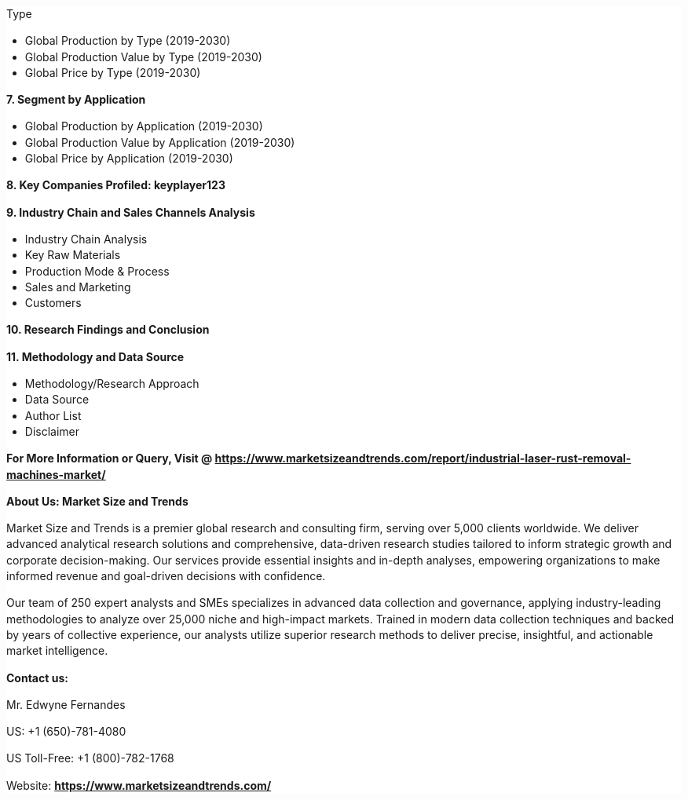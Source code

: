 Type</strong></p><ul><li>Global Production by Type (2019-2030)</li><li>Global Production Value by Type (2019-2030)</li><li>Global Price by Type (2019-2030)</li></ul><p><strong>7. Segment by Application</strong></p><ul><li>Global Production by Application (2019-2030)</li><li>Global Production Value by Application (2019-2030)</li><li>Global Price by Application (2019-2030)</li></ul><p><strong>8. Key Companies Profiled: keyplayer123</strong></p><p><strong>9. Industry Chain and Sales Channels Analysis</strong></p><ul><li>Industry Chain Analysis</li><li>Key Raw Materials</li><li>Production Mode &amp; Process</li><li>Sales and Marketing</li><li>Customers</li></ul><p><strong>10. Research Findings and Conclusion</strong></p><p><strong>11. Methodology and Data Source</strong></p><ul><li>Methodology/Research Approach</li><li>Data Source</li><li>Author List</li><li>Disclaimer</li></ul></p><p><strong>For More Information or Query, Visit @ <a href="https://www.marketsizeandtrends.com/report/industrial-laser-rust-removal-machines-market/">https://www.marketsizeandtrends.com/report/industrial-laser-rust-removal-machines-market/</a></strong></p><p><strong>About Us: Market Size and Trends</strong></p><p>Market Size and Trends is a premier global research and consulting firm, serving over 5,000 clients worldwide. We deliver advanced analytical research solutions and comprehensive, data-driven research studies tailored to inform strategic growth and corporate decision-making. Our services provide essential insights and in-depth analyses, empowering organizations to make informed revenue and goal-driven decisions with confidence.</p><p>Our team of 250 expert analysts and SMEs specializes in advanced data collection and governance, applying industry-leading methodologies to analyze over 25,000 niche and high-impact markets. Trained in modern data collection techniques and backed by years of collective experience, our analysts utilize superior research methods to deliver precise, insightful, and actionable market intelligence.</p><p><strong>Contact us:</strong></p><p>Mr. Edwyne Fernandes</p><p>US: +1 (650)-781-4080</p><p>US Toll-Free: +1 (800)-782-1768</p><p>Website: <strong><a href="https://www.marketsizeandtrends.com/">https://www.marketsizeandtrends.com/</a></strong></p>
